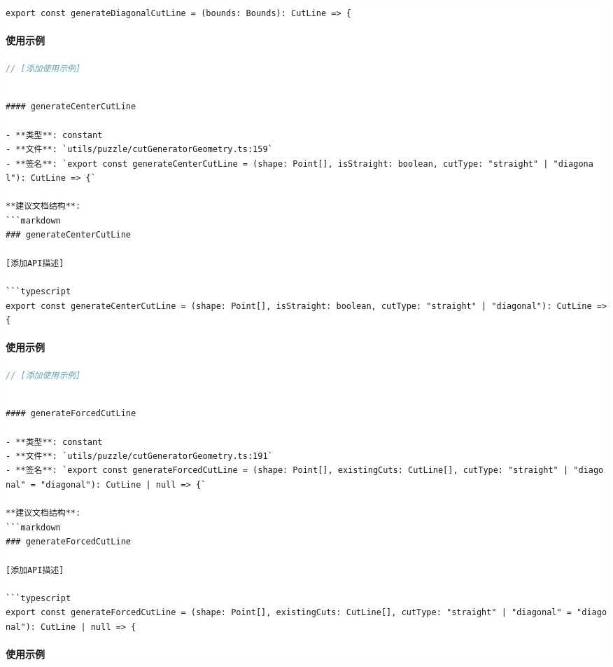 ```
export const generateDiagonalCutLine = (bounds: Bounds): CutLine => {
```

#### 使用示例

```typescript
// [添加使用示例]
```
```

#### generateCenterCutLine

- **类型**: constant
- **文件**: `utils/puzzle/cutGeneratorGeometry.ts:159`
- **签名**: `export const generateCenterCutLine = (shape: Point[], isStraight: boolean, cutType: "straight" | "diagonal"): CutLine => {`

**建议文档结构**:
```markdown
### generateCenterCutLine

[添加API描述]

```typescript
export const generateCenterCutLine = (shape: Point[], isStraight: boolean, cutType: "straight" | "diagonal"): CutLine => {
```

#### 使用示例

```typescript
// [添加使用示例]
```
```

#### generateForcedCutLine

- **类型**: constant
- **文件**: `utils/puzzle/cutGeneratorGeometry.ts:191`
- **签名**: `export const generateForcedCutLine = (shape: Point[], existingCuts: CutLine[], cutType: "straight" | "diagonal" = "diagonal"): CutLine | null => {`

**建议文档结构**:
```markdown
### generateForcedCutLine

[添加API描述]

```typescript
export const generateForcedCutLine = (shape: Point[], existingCuts: CutLine[], cutType: "straight" | "diagonal" = "diagonal"): CutLine | null => {
```

#### 使用示例
